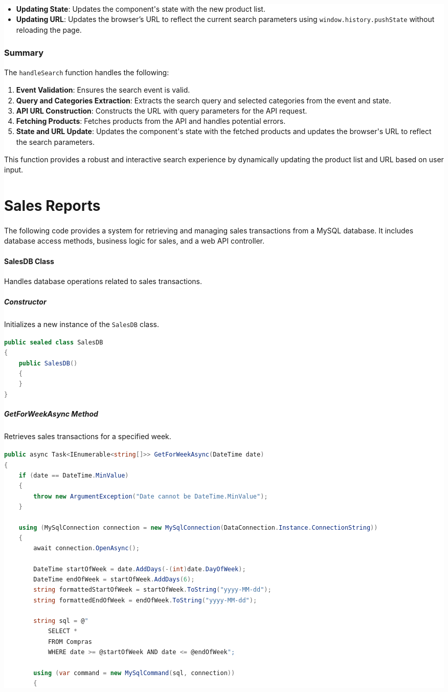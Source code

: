 - **Updating State**: Updates the component's state with the new product list.
- **Updating URL**: Updates the browser’s URL to reflect the current search parameters using `window.history.pushState` without reloading the page.

### Summary

The `handleSearch` function handles the following:
1. **Event Validation**: Ensures the search event is valid.
2. **Query and Categories Extraction**: Extracts the search query and selected categories from the event and state.
3. **API URL Construction**: Constructs the URL with query parameters for the API request.
4. **Fetching Products**: Fetches products from the API and handles potential errors.
5. **State and URL Update**: Updates the component's state with the fetched products and updates the browser's URL to reflect the search parameters.

This function provides a robust and interactive search experience by dynamically updating the product list and URL based on user input.
# Sales Reports

The following code provides a system for retrieving and managing sales transactions from a MySQL database. It includes database access methods, business logic for sales, and a web API controller.

#### SalesDB Class
Handles database operations related to sales transactions.

##### Constructor
Initializes a new instance of the `SalesDB` class.

```csharp
public sealed class SalesDB
{
    public SalesDB()
    {
    }
}
```

##### GetForWeekAsync Method
Retrieves sales transactions for a specified week.

```csharp
public async Task<IEnumerable<string[]>> GetForWeekAsync(DateTime date)
{
    if (date == DateTime.MinValue)
    {
        throw new ArgumentException("Date cannot be DateTime.MinValue");
    }

    using (MySqlConnection connection = new MySqlConnection(DataConnection.Instance.ConnectionString))
    {
        await connection.OpenAsync();

        DateTime startOfWeek = date.AddDays(-(int)date.DayOfWeek);
        DateTime endOfWeek = startOfWeek.AddDays(6);
        string formattedStartOfWeek = startOfWeek.ToString("yyyy-MM-dd");
        string formattedEndOfWeek = endOfWeek.ToString("yyyy-MM-dd");

        string sql = @"
            SELECT *
            FROM Compras
            WHERE date >= @startOfWeek AND date <= @endOfWeek";

        using (var command = new MySqlCommand(sql, connection))
        {
```